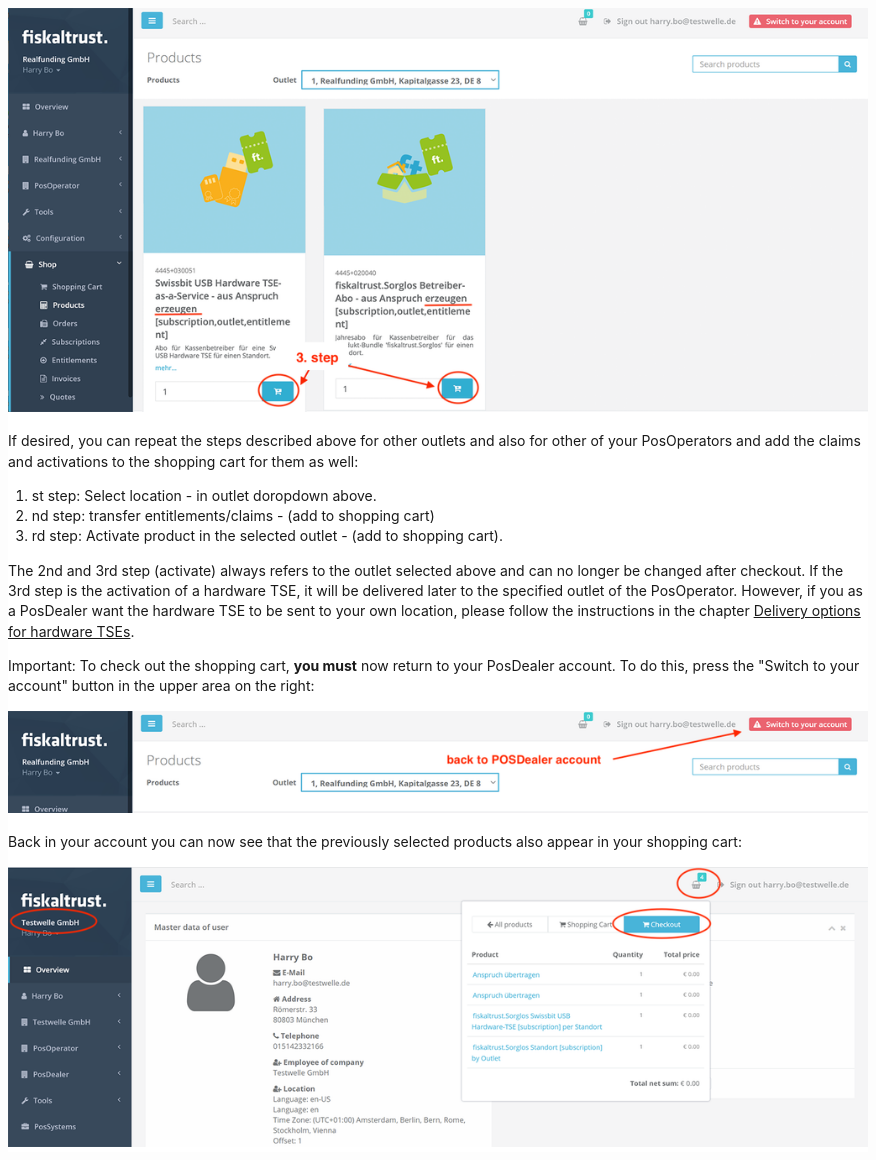 ![activate products](images/transfer-claims-2.png "activate products")

If desired, you can repeat the steps described above for other outlets and also for other of your PosOperators and add the claims and activations to the shopping cart for them as well:

1. st step: Select location - in outlet doropdown above.
2. nd step: transfer entitlements/claims - (add to shopping cart)
3. rd step: Activate product in the selected outlet - (add to shopping cart).

The 2nd and 3rd step (activate) always refers to the outlet selected above and can no longer be changed after checkout. If the 3rd step is the activation of a hardware TSE, it will be delivered later to the specified outlet of the PosOperator. However, if you as a PosDealer want the hardware TSE to be sent to your own location, please follow the instructions in the chapter [Delivery options for hardware TSEs](#delivery-options-for-hardware-tses).

Important: To check out the shopping cart, **you must** now return to your PosDealer account. To do this, press the "Switch to your account" button in the upper area on the right:

![back to the posdealer account](images/back-to-posoperator-account.png "Back to the PosDealer account")

Back in your account you can now see that the previously selected products also appear in your shopping cart:

![Checkout in the PosDealer account](images/checkout-in-posoperator-account.png "Checkout in the PosDealer account")
